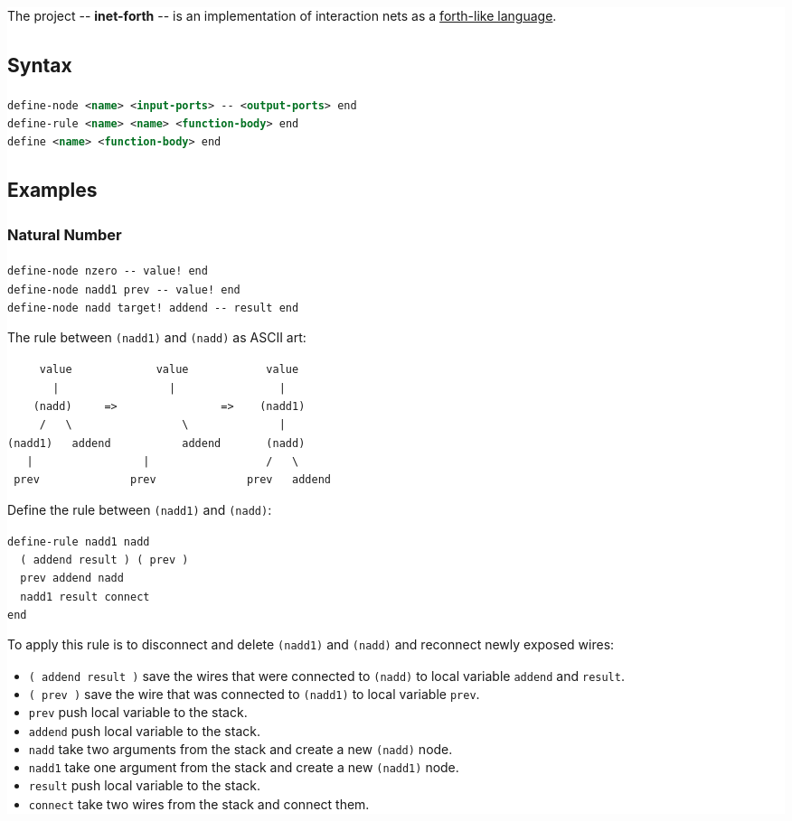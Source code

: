 The project -- **inet-forth** -- is an implementation of interaction nets
as a [forth-like language](https://en.wikipedia.org/wiki/forth_(programming_language)).

## Syntax

```xml
define-node <name> <input-ports> -- <output-ports> end
define-rule <name> <name> <function-body> end
define <name> <function-body> end
```

## Examples

### Natural Number

```
define-node nzero -- value! end
define-node nadd1 prev -- value! end
define-node nadd target! addend -- result end
```

The rule between `(nadd1)` and `(nadd)` as ASCII art:

```
     value             value            value
       |                 |                |
    (nadd)     =>                =>    (nadd1)
     /   \                 \              |
(nadd1)   addend           addend       (nadd)
   |                 |                  /   \
 prev              prev              prev   addend
```

Define the rule between `(nadd1)` and `(nadd)`:

```
define-rule nadd1 nadd
  ( addend result ) ( prev )
  prev addend nadd
  nadd1 result connect
end
```

To apply this rule is to disconnect and delete `(nadd1)` and `(nadd)` and reconnect newly exposed wires:

- `( addend result )` save the wires that were connected to `(nadd)` to local variable `addend` and `result`.
- `( prev )` save the wire that was connected to `(nadd1)` to local variable `prev`.
- `prev` push local variable to the stack.
- `addend` push local variable to the stack.
- `nadd` take two arguments from the stack and create a new `(nadd)` node.
- `nadd1` take one argument from the stack and create a new `(nadd1)` node.
- `result` push local variable to the stack.
- `connect` take two wires from the stack and connect them.
